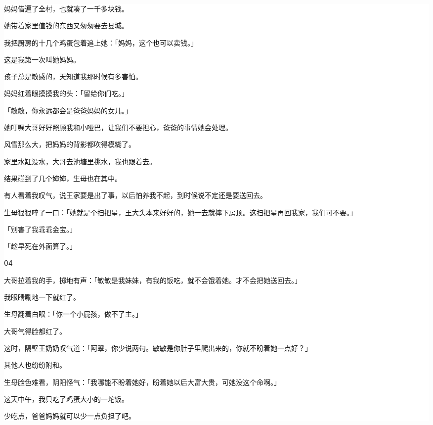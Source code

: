 妈妈借遍了全村，也就凑了一千多块钱。


她带着家里值钱的东西又匆匆要去县城。


我把厨房的十几个鸡蛋包着追上她：「妈妈，这个也可以卖钱。」


这是我第一次叫她妈妈。


孩子总是敏感的，天知道我那时候有多害怕。


妈妈红着眼摸摸我的头：「留给你们吃。」


「敏敏，你永远都会是爸爸妈妈的女儿。」


她叮嘱大哥好好照顾我和小哑巴，让我们不要担心，爸爸的事情她会处理。


风雪那么大，把妈妈的背影都吹得模糊了。


家里水缸没水，大哥去池塘里挑水，我也跟着去。


结果碰到了几个婶婶，生母也在其中。


有人看着我叹气，说王家要是出了事，以后怕养我不起，到时候说不定还是要送回去。


生母狠狠啐了一口：「她就是个扫把星，王大头本来好好的，她一去就摔下房顶。这扫把星再回我家，我们可不要。」


「别害了我乖乖金宝。」


「趁早死在外面算了。」


04


大哥拉着我的手，掷地有声：「敏敏是我妹妹，有我的饭吃，就不会饿着她。才不会把她送回去。」


我眼睛唰地一下就红了。


生母翻着白眼：「你一个小屁孩，做不了主。」


大哥气得脸都红了。


这时，隔壁王奶奶叹气道：「阿翠，你少说两句。敏敏是你肚子里爬出来的，你就不盼着她一点好？」


其他人也纷纷附和。


生母脸色难看，阴阳怪气：「我哪能不盼着她好，盼着她以后大富大贵，可她没这个命啊。」


这天中午，我只吃了鸡蛋大小的一坨饭。


少吃点，爸爸妈妈就可以少一点负担了吧。
